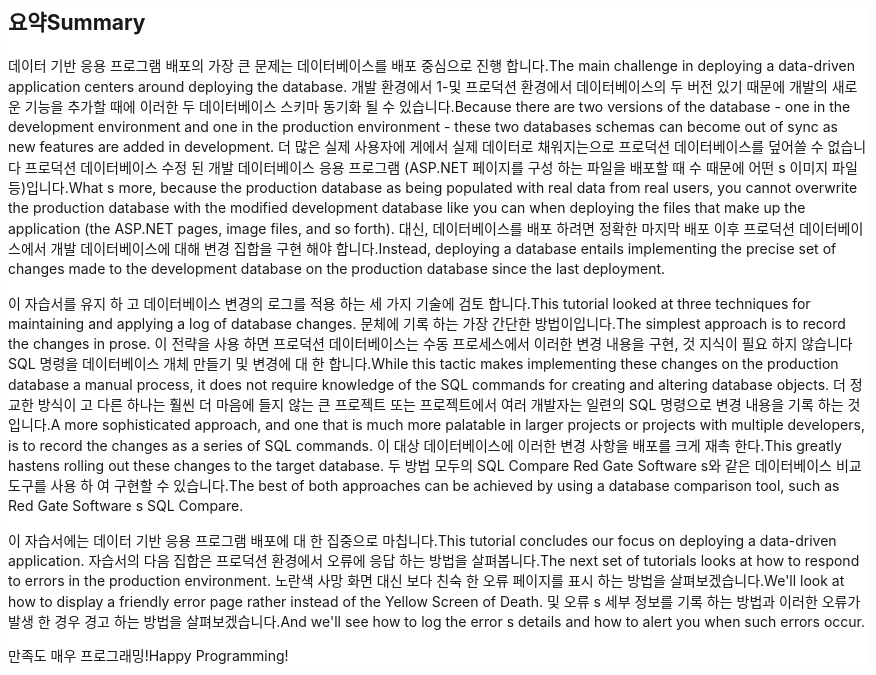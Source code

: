 ## <a name="summary"></a><span data-ttu-id="5c1e1-256">요약</span><span class="sxs-lookup"><span data-stu-id="5c1e1-256">Summary</span></span>

<span data-ttu-id="5c1e1-257">데이터 기반 응용 프로그램 배포의 가장 큰 문제는 데이터베이스를 배포 중심으로 진행 합니다.</span><span class="sxs-lookup"><span data-stu-id="5c1e1-257">The main challenge in deploying a data-driven application centers around deploying the database.</span></span> <span data-ttu-id="5c1e1-258">개발 환경에서 1-및 프로덕션 환경에서 데이터베이스의 두 버전 있기 때문에 개발의 새로운 기능을 추가할 때에 이러한 두 데이터베이스 스키마 동기화 될 수 있습니다.</span><span class="sxs-lookup"><span data-stu-id="5c1e1-258">Because there are two versions of the database - one in the development environment and one in the production environment - these two databases schemas can become out of sync as new features are added in development.</span></span> <span data-ttu-id="5c1e1-259">더 많은 실제 사용자에 게에서 실제 데이터로 채워지는으로 프로덕션 데이터베이스를 덮어쓸 수 없습니다 프로덕션 데이터베이스 수정 된 개발 데이터베이스 응용 프로그램 (ASP.NET 페이지를 구성 하는 파일을 배포할 때 수 때문에 어떤 s 이미지 파일 등)입니다.</span><span class="sxs-lookup"><span data-stu-id="5c1e1-259">What s more, because the production database as being populated with real data from real users, you cannot overwrite the production database with the modified development database like you can when deploying the files that make up the application (the ASP.NET pages, image files, and so forth).</span></span> <span data-ttu-id="5c1e1-260">대신, 데이터베이스를 배포 하려면 정확한 마지막 배포 이후 프로덕션 데이터베이스에서 개발 데이터베이스에 대해 변경 집합을 구현 해야 합니다.</span><span class="sxs-lookup"><span data-stu-id="5c1e1-260">Instead, deploying a database entails implementing the precise set of changes made to the development database on the production database since the last deployment.</span></span>

<span data-ttu-id="5c1e1-261">이 자습서를 유지 하 고 데이터베이스 변경의 로그를 적용 하는 세 가지 기술에 검토 합니다.</span><span class="sxs-lookup"><span data-stu-id="5c1e1-261">This tutorial looked at three techniques for maintaining and applying a log of database changes.</span></span> <span data-ttu-id="5c1e1-262">문체에 기록 하는 가장 간단한 방법이입니다.</span><span class="sxs-lookup"><span data-stu-id="5c1e1-262">The simplest approach is to record the changes in prose.</span></span> <span data-ttu-id="5c1e1-263">이 전략을 사용 하면 프로덕션 데이터베이스는 수동 프로세스에서 이러한 변경 내용을 구현, 것 지식이 필요 하지 않습니다 SQL 명령을 데이터베이스 개체 만들기 및 변경에 대 한 합니다.</span><span class="sxs-lookup"><span data-stu-id="5c1e1-263">While this tactic makes implementing these changes on the production database a manual process, it does not require knowledge of the SQL commands for creating and altering database objects.</span></span> <span data-ttu-id="5c1e1-264">더 정교한 방식이 고 다른 하나는 훨씬 더 마음에 들지 않는 큰 프로젝트 또는 프로젝트에서 여러 개발자는 일련의 SQL 명령으로 변경 내용을 기록 하는 것입니다.</span><span class="sxs-lookup"><span data-stu-id="5c1e1-264">A more sophisticated approach, and one that is much more palatable in larger projects or projects with multiple developers, is to record the changes as a series of SQL commands.</span></span> <span data-ttu-id="5c1e1-265">이 대상 데이터베이스에 이러한 변경 사항을 배포를 크게 재촉 한다.</span><span class="sxs-lookup"><span data-stu-id="5c1e1-265">This greatly hastens rolling out these changes to the target database.</span></span> <span data-ttu-id="5c1e1-266">두 방법 모두의 SQL Compare Red Gate Software s와 같은 데이터베이스 비교 도구를 사용 하 여 구현할 수 있습니다.</span><span class="sxs-lookup"><span data-stu-id="5c1e1-266">The best of both approaches can be achieved by using a database comparison tool, such as Red Gate Software s SQL Compare.</span></span>

<span data-ttu-id="5c1e1-267">이 자습서에는 데이터 기반 응용 프로그램 배포에 대 한 집중으로 마칩니다.</span><span class="sxs-lookup"><span data-stu-id="5c1e1-267">This tutorial concludes our focus on deploying a data-driven application.</span></span> <span data-ttu-id="5c1e1-268">자습서의 다음 집합은 프로덕션 환경에서 오류에 응답 하는 방법을 살펴봅니다.</span><span class="sxs-lookup"><span data-stu-id="5c1e1-268">The next set of tutorials looks at how to respond to errors in the production environment.</span></span> <span data-ttu-id="5c1e1-269">노란색 사망 화면 대신 보다 친숙 한 오류 페이지를 표시 하는 방법을 살펴보겠습니다.</span><span class="sxs-lookup"><span data-stu-id="5c1e1-269">We'll look at how to display a friendly error page rather instead of the Yellow Screen of Death.</span></span> <span data-ttu-id="5c1e1-270">및 오류 s 세부 정보를 기록 하는 방법과 이러한 오류가 발생 한 경우 경고 하는 방법을 살펴보겠습니다.</span><span class="sxs-lookup"><span data-stu-id="5c1e1-270">And we'll see how to log the error s details and how to alert you when such errors occur.</span></span>

<span data-ttu-id="5c1e1-271">만족도 매우 프로그래밍!</span><span class="sxs-lookup"><span data-stu-id="5c1e1-271">Happy Programming!</span></span>
